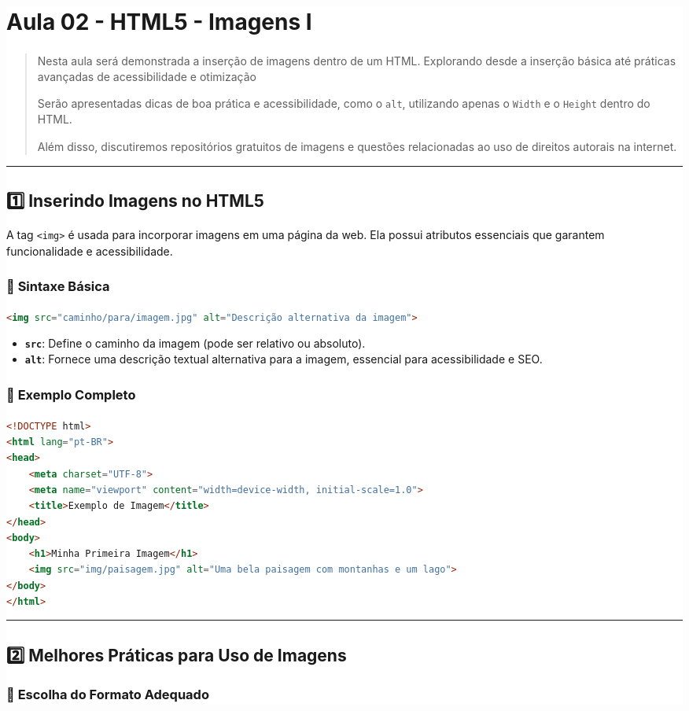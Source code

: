 # Aula 02 - HTML5 - Imagens I
> 
> Nesta aula será demonstrada a inserção de imagens dentro de um HTML. Explorando desde a inserção básica até práticas avançadas de acessibilidade e otimização
> 
> Serão apresentadas dicas de boa prática e acessibilidade, como o `alt`, utilizando apenas o `Width` e o `Height` dentro do HTML.
>
> Além disso, discutiremos repositórios gratuitos de imagens e questões relacionadas ao uso de direitos autorais na internet.

---

## :one: **Inserindo Imagens no HTML5**

A tag `<img>` é usada para incorporar imagens em uma página da web. Ela possui atributos essenciais que garantem funcionalidade e acessibilidade.

### :bookmark: **Sintaxe Básica**
```html
<img src="caminho/para/imagem.jpg" alt="Descrição alternativa da imagem">
```

- **`src`**: Define o caminho da imagem (pode ser relativo ou absoluto).
- **`alt`**: Fornece uma descrição textual alternativa para a imagem, essencial para acessibilidade e SEO.

### :bookmark: **Exemplo Completo**


```html
<!DOCTYPE html>
<html lang="pt-BR">
<head>
    <meta charset="UTF-8">
    <meta name="viewport" content="width=device-width, initial-scale=1.0">
    <title>Exemplo de Imagem</title>
</head>
<body>
    <h1>Minha Primeira Imagem</h1>
    <img src="img/paisagem.jpg" alt="Uma bela paisagem com montanhas e um lago">
</body>
</html>
```

---

## :two: **Melhores Práticas para Uso de Imagens**

### :bookmark: **Escolha do Formato Adequado**
